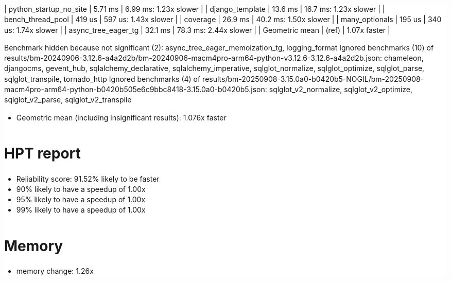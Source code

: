 | python_startup_no_site           | 5.71 ms                                                  | 6.99 ms: 1.23x slower                                                   |
| django_template                  | 13.6 ms                                                  | 16.7 ms: 1.23x slower                                                   |
| bench_thread_pool                | 419 us                                                   | 597 us: 1.43x slower                                                    |
| coverage                         | 26.9 ms                                                  | 40.2 ms: 1.50x slower                                                   |
| many_optionals                   | 195 us                                                   | 340 us: 1.74x slower                                                    |
| async_tree_eager_tg              | 32.1 ms                                                  | 78.3 ms: 2.44x slower                                                   |
| Geometric mean                   | (ref)                                                    | 1.07x faster                                                            |

Benchmark hidden because not significant (2): async_tree_eager_memoization_tg, logging_format
Ignored benchmarks (10) of results/bm-20240906-3.12.6-a4a2d2b/bm-20240906-macm4pro-arm64-python-v3.12.6-3.12.6-a4a2d2b.json: chameleon, djangocms, gevent_hub, sqlalchemy_declarative, sqlalchemy_imperative, sqlglot_normalize, sqlglot_optimize, sqlglot_parse, sqlglot_transpile, tornado_http
Ignored benchmarks (4) of results/bm-20250908-3.15.0a0-b0420b5-NOGIL/bm-20250908-macm4pro-arm64-python-b0420b505e6c9bbc8418-3.15.0a0-b0420b5.json: sqlglot_v2_normalize, sqlglot_v2_optimize, sqlglot_v2_parse, sqlglot_v2_transpile

- Geometric mean (including insignificant results): 1.076x faster

# HPT report

- Reliability score: 91.52% likely to be faster
- 90% likely to have a speedup of 1.00x
- 95% likely to have a speedup of 1.00x
- 99% likely to have a speedup of 1.00x

# Memory
- memory change: 1.26x